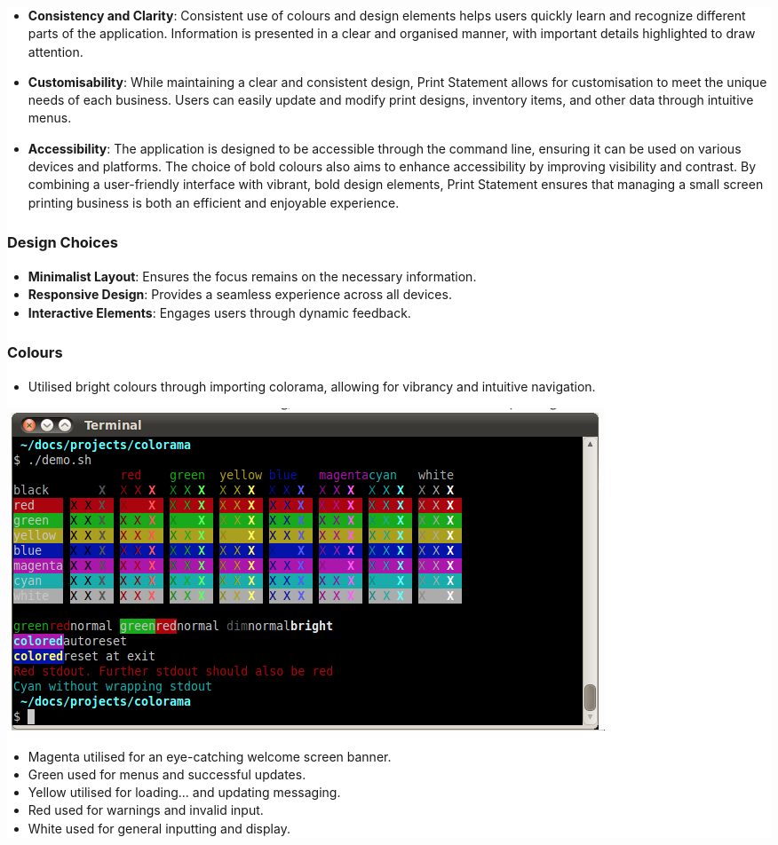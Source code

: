 - **Consistency and Clarity**: Consistent use of colours and design elements helps users quickly learn and recognize different parts of the application.
Information is presented in a clear and organised manner, with important details highlighted to draw attention.

- **Customisability**: While maintaining a clear and consistent design, Print Statement allows for customisation to meet the unique needs of each business. Users can easily update and modify print designs, inventory items, and other data through intuitive menus.

- **Accessibility**: The application is designed to be accessible through the command line, ensuring it can be used on various devices and platforms. The choice of bold colours also aims to enhance accessibility by improving visibility and contrast. By combining a user-friendly interface with vibrant, bold design elements, Print Statement ensures that managing a small screen printing business is both an efficient and enjoyable experience.

### Design Choices
- **Minimalist Layout**: Ensures the focus remains on the necessary information.
- **Responsive Design**: Provides a seamless experience across all devices.
- **Interactive Elements**: Engages users through dynamic feedback.

### Colours

- Utilised bright colours through importing colorama, allowing for vibrancy and intuitive navigation.

![colorama](docs/ux/colorama.png)

- Magenta utilised for an eye-catching welcome screen banner.
- Green used for menus and successful updates.
- Yellow utilised for loading... and updating messaging.
- Red used for warnings and invalid input.
- White used for general inputting and display.
